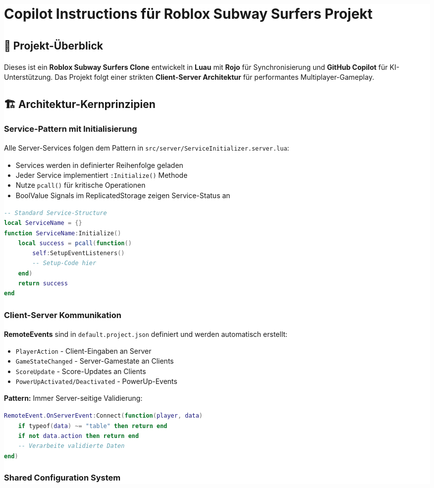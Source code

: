 # Copilot Instructions für Roblox Subway Surfers Projekt

## 🎯 Projekt-Überblick

Dieses ist ein **Roblox Subway Surfers Clone** entwickelt in **Luau** mit **Rojo** für Synchronisierung und **GitHub Copilot** für KI-Unterstützung. Das Projekt folgt einer strikten **Client-Server Architektur** für performantes Multiplayer-Gameplay.

## 🏗️ Architektur-Kernprinzipien

### Service-Pattern mit Initialisierung

Alle Server-Services folgen dem Pattern in `src/server/ServiceInitializer.server.lua`:

- Services werden in definierter Reihenfolge geladen
- Jeder Service implementiert `:Initialize()` Methode
- Nutze `pcall()` für kritische Operationen
- BoolValue Signals im ReplicatedStorage zeigen Service-Status an

```lua
-- Standard Service-Structure
local ServiceName = {}
function ServiceName:Initialize()
    local success = pcall(function()
        self:SetupEventListeners()
        -- Setup-Code hier
    end)
    return success
end
```

### Client-Server Kommunikation

**RemoteEvents** sind in `default.project.json` definiert und werden automatisch erstellt:

- `PlayerAction` - Client-Eingaben an Server
- `GameStateChanged` - Server-Gamestate an Clients
- `ScoreUpdate` - Score-Updates an Clients
- `PowerUpActivated/Deactivated` - PowerUp-Events

**Pattern:** Immer Server-seitige Validierung:

```lua
RemoteEvent.OnServerEvent:Connect(function(player, data)
    if typeof(data) ~= "table" then return end
    if not data.action then return end
    -- Verarbeite validierte Daten
end)
```

### Shared Configuration System
